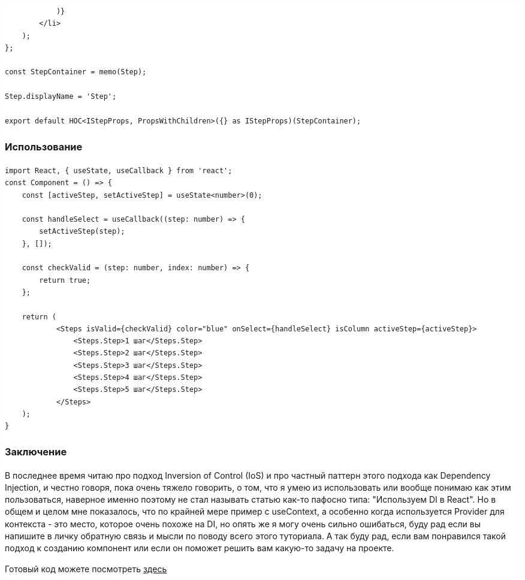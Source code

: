 ```tsx
			)}
		</li>
	);
};

const StepContainer = memo(Step);

Step.displayName = 'Step';

export default HOC<IStepProps, PropsWithChildren>({} as IStepProps)(StepContainer);
```

### Использование

```tsx
import React, { useState, useCallback } from 'react';
const Component = () => {
	const [activeStep, setActiveStep] = useState<number>(0);

	const handleSelect = useCallback((step: number) => {
		setActiveStep(step);
	}, []);

	const checkValid = (step: number, index: number) => {
		return true;
	};
	
	return (
			<Steps isValid={checkValid} color="blue" onSelect={handleSelect} isColumn activeStep={activeStep}>
				<Steps.Step>1 шаг</Steps.Step>
				<Steps.Step>2 шаг</Steps.Step>
				<Steps.Step>3 шаг</Steps.Step>
				<Steps.Step>4 шаг</Steps.Step>
				<Steps.Step>5 шаг</Steps.Step>
			</Steps>
    );
}
```

### Заключение

В последнее время читаю про подход Inversion of Control (IoS) и про частный паттерн этого подхода как Dependency Injection, и честно говоря,
пока очень тяжело говорить, о том, что я умею из использовать или вообще понимаю как этим пользоваться, наверное именно поэтому не стал называть статью как-то пафосно типа: "Используем DI в React".
Но в общем и целом мне показалось, что по крайней мере пример с useContext, а особенно когда используется Provider для контекста - это место, которое очень похоже на DI, но опять же я могу очень сильно ошибаться, буду рад если вы напишите в личку обратную связь и мысли по поводу всего этого туториала.
А так буду рад, если вам понравился такой подход к созданию компонент или если он поможет решить вам какую-то задачу на проекте.

Готовый код можете посмотреть [здесь](https://github.com/DmitriyGrosh/react-mobx-starter/tree/develop/src/shared/ui/steps)
